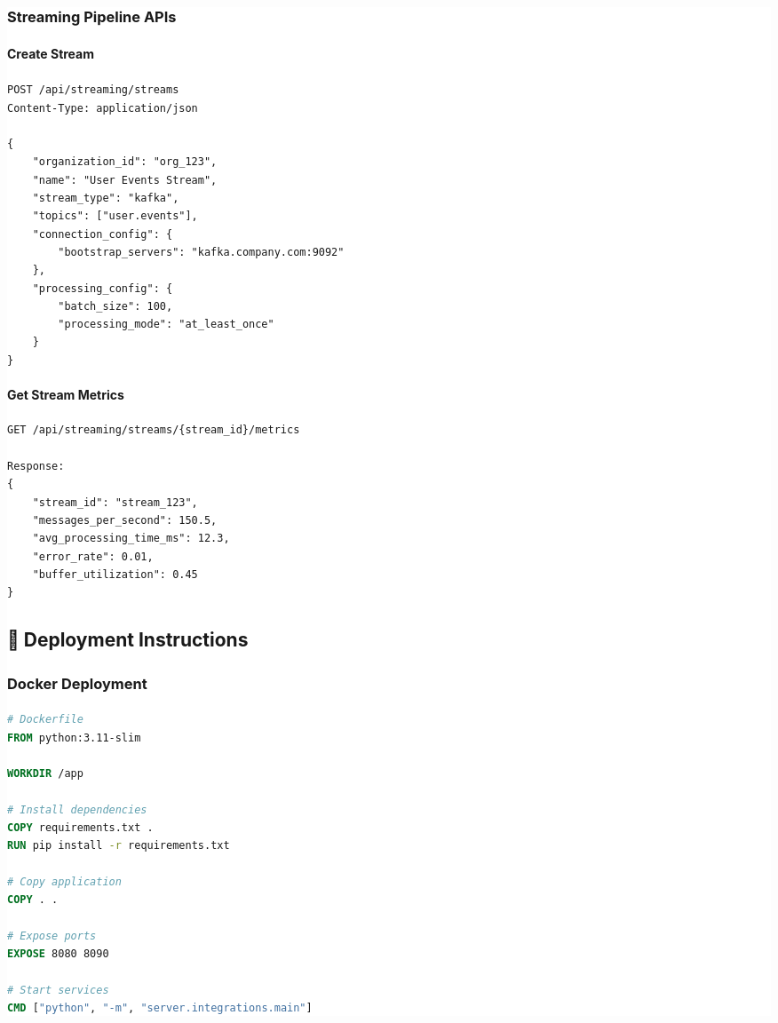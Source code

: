 ### Streaming Pipeline APIs

#### Create Stream
```http
POST /api/streaming/streams
Content-Type: application/json

{
    "organization_id": "org_123",
    "name": "User Events Stream",
    "stream_type": "kafka",
    "topics": ["user.events"],
    "connection_config": {
        "bootstrap_servers": "kafka.company.com:9092"
    },
    "processing_config": {
        "batch_size": 100,
        "processing_mode": "at_least_once"
    }
}
```

#### Get Stream Metrics
```http
GET /api/streaming/streams/{stream_id}/metrics

Response:
{
    "stream_id": "stream_123",
    "messages_per_second": 150.5,
    "avg_processing_time_ms": 12.3,
    "error_rate": 0.01,
    "buffer_utilization": 0.45
}
```

## 🚀 Deployment Instructions

### Docker Deployment

```dockerfile
# Dockerfile
FROM python:3.11-slim

WORKDIR /app

# Install dependencies
COPY requirements.txt .
RUN pip install -r requirements.txt

# Copy application
COPY . .

# Expose ports
EXPOSE 8080 8090

# Start services
CMD ["python", "-m", "server.integrations.main"]
```
